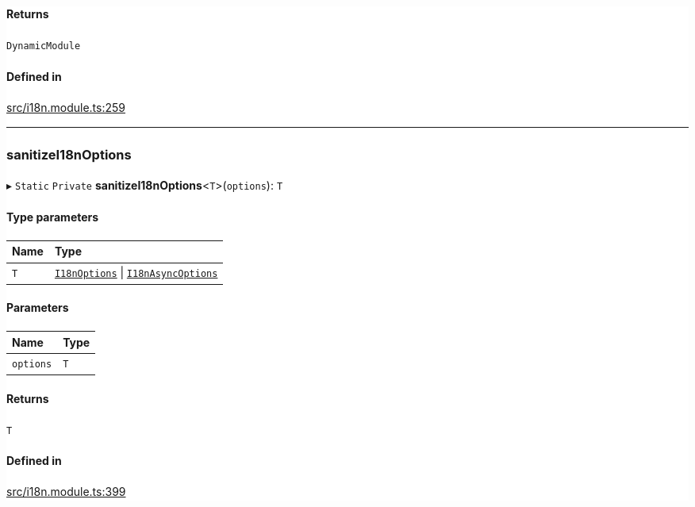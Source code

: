 #### Returns

`DynamicModule`

#### Defined in

[src/i18n.module.ts:259](https://github.com/toonvanstrijp/nestjs-i18n/blob/085d31c/src/i18n.module.ts#L259)

___

### sanitizeI18nOptions

▸ `Static` `Private` **sanitizeI18nOptions**<`T`\>(`options`): `T`

#### Type parameters

| Name | Type |
| :------ | :------ |
| `T` | [`I18nOptions`](../interfaces/I18nOptions.md) \| [`I18nAsyncOptions`](../interfaces/I18nAsyncOptions.md) |

#### Parameters

| Name | Type |
| :------ | :------ |
| `options` | `T` |

#### Returns

`T`

#### Defined in

[src/i18n.module.ts:399](https://github.com/toonvanstrijp/nestjs-i18n/blob/085d31c/src/i18n.module.ts#L399)
